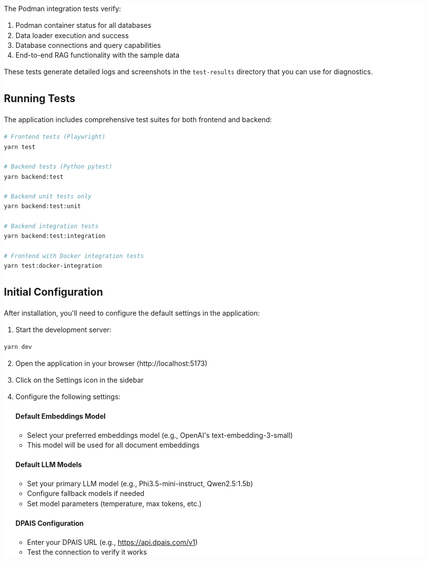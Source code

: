 The Podman integration tests verify:
1. Podman container status for all databases
2. Data loader execution and success
3. Database connections and query capabilities
4. End-to-end RAG functionality with the sample data

These tests generate detailed logs and screenshots in the `test-results` directory that you can use for diagnostics.

## Running Tests

The application includes comprehensive test suites for both frontend and backend:

```bash
# Frontend tests (Playwright)
yarn test

# Backend tests (Python pytest)
yarn backend:test

# Backend unit tests only
yarn backend:test:unit

# Backend integration tests
yarn backend:test:integration

# Frontend with Docker integration tests
yarn test:docker-integration
```

## Initial Configuration

After installation, you'll need to configure the default settings in the application:

1. Start the development server:
```bash
yarn dev
```

2. Open the application in your browser (http://localhost:5173)

3. Click on the Settings icon in the sidebar

4. Configure the following settings:

   #### Default Embeddings Model
   - Select your preferred embeddings model (e.g., OpenAI's text-embedding-3-small)
   - This model will be used for all document embeddings

   #### Default LLM Models
   - Set your primary LLM model (e.g., Phi3.5-mini-instruct, Qwen2.5:1.5b)
   - Configure fallback models if needed
   - Set model parameters (temperature, max tokens, etc.)

   #### DPAIS Configuration
   - Enter your DPAIS URL (e.g., https://api.dpais.com/v1)
   - Test the connection to verify it works
